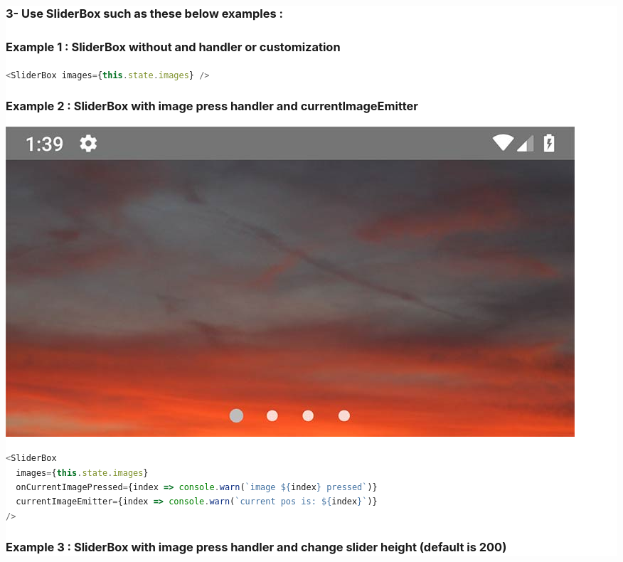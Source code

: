 ### 3- Use SliderBox such as these below examples :

### Example 1 : SliderBox without and handler or customization

```js
<SliderBox images={this.state.images} />
```

### Example 2 : SliderBox with image press handler and currentImageEmitter

![SliderBox](assets/pic3.jpg)

```js
<SliderBox
  images={this.state.images}
  onCurrentImagePressed={index => console.warn(`image ${index} pressed`)}
  currentImageEmitter={index => console.warn(`current pos is: ${index}`)}
/>
```

### Example 3 : SliderBox with image press handler and change slider height (default is 200)

